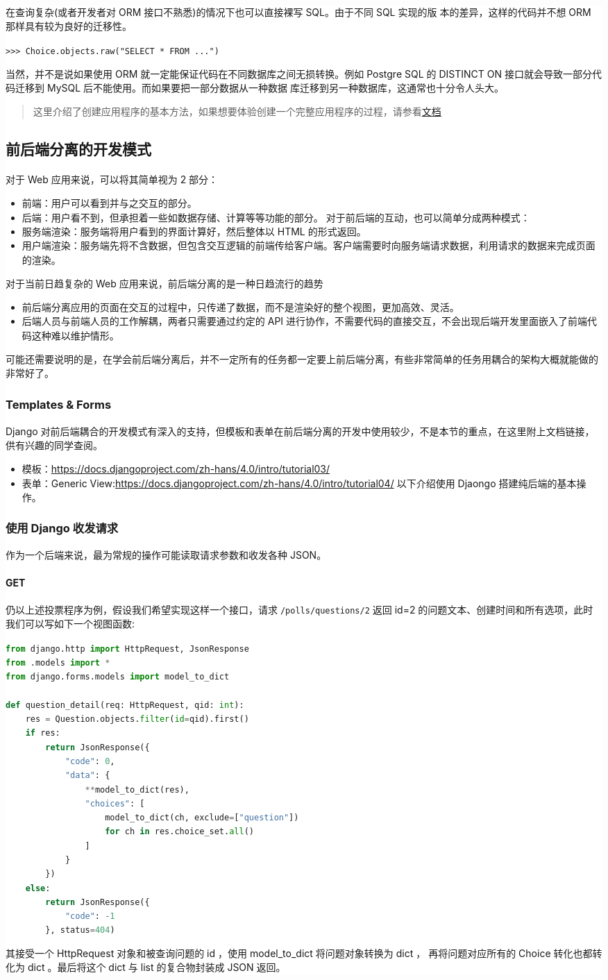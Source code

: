 在查询复杂(或者开发者对 ORM 接口不熟悉)的情况下也可以直接裸写 SQL。由于不同 SQL 实现的版 本的差异，这样的代码并不想 ORM 那样具有较为良好的迁移性。
```django
>>> Choice.objects.raw("SELECT * FROM ...")
```

当然，并不是说如果使用 ORM 就一定能保证代码在不同数据库之间无损转换。例如 Postgre SQL 的 DISTINCT ON 接口就会导致一部分代码迁移到 MySQL 后不能使用。而如果要把一部分数据从一种数据 库迁移到另一种数据库，这通常也十分令人头大。

> 这里介绍了创建应用程序的基本方法，如果想要体验创建一个完整应用程序的过程，请参看[文档](https://docs.djangoproject.com/zh-hans/4.0/intro/tutorial01/)

## 前后端分离的开发模式

对于 Web 应用来说，可以将其简单视为 2 部分：
+ 前端：用户可以看到并与之交互的部分。
+ 后端：用户看不到，但承担着一些如数据存储、计算等等功能的部分。
对于前后端的互动，也可以简单分成两种模式：
+ 服务端渲染：服务端将用户看到的界面计算好，然后整体以 HTML 的形式返回。
+ 用户端渲染：服务端先将不含数据，但包含交互逻辑的前端传给客户端。客户端需要时向服务端请求数据，利用请求的数据来完成页面的渲染。

对于当前日趋复杂的 Web 应用来说，前后端分离的是一种日趋流行的趋势
+ 前后端分离应用的页面在交互的过程中，只传递了数据，而不是渲染好的整个视图，更加高效、灵活。
+ 后端人员与前端人员的工作解耦，两者只需要通过约定的 API 进行协作，不需要代码的直接交互，不会出现后端开发里面嵌入了前端代码这种难以维护情形。

可能还需要说明的是，在学会前后端分离后，并不一定所有的任务都一定要上前后端分离，有些非常简单的任务用耦合的架构大概就能做的非常好了。

### Templates & Forms
Django 对前后端耦合的开发模式有深入的支持，但模板和表单在前后端分离的开发中使用较少，不是本节的重点，在这里附上文档链接，供有兴趣的同学查阅。
+ 模板：https://docs.djangoproject.com/zh-hans/4.0/intro/tutorial03/
+ 表单：Generic View:https://docs.djangoproject.com/zh-hans/4.0/intro/tutorial04/
以下介绍使用 Djaongo 搭建纯后端的基本操作。

### 使用 Django 收发请求

作为一个后端来说，最为常规的操作可能读取请求参数和收发各种 JSON。

#### GET
仍以上述投票程序为例，假设我们希望实现这样一个接口，请求 `/polls/questions/2` 返回 id=2 的问题文本、创建时间和所有选项，此时我们可以写如下一个视图函数:
```python
from django.http import HttpRequest, JsonResponse
from .models import *
from django.forms.models import model_to_dict

def question_detail(req: HttpRequest, qid: int):
    res = Question.objects.filter(id=qid).first()
    if res:
        return JsonResponse({
            "code": 0,
            "data": {
                **model_to_dict(res),
                "choices": [
                    model_to_dict(ch, exclude=["question"])
                    for ch in res.choice_set.all()
                ]
            }
        })
    else:
        return JsonResponse({
            "code": -1
        }, status=404)
```
其接受一个 HttpRequest 对象和被查询问题的 id ，使用 model_to_dict 将问题对象转换为 dict ， 再将问题对应所有的 Choice 转化也都转化为 dict 。最后将这个 dict 与 list 的复合物封装成 JSON 返回。
